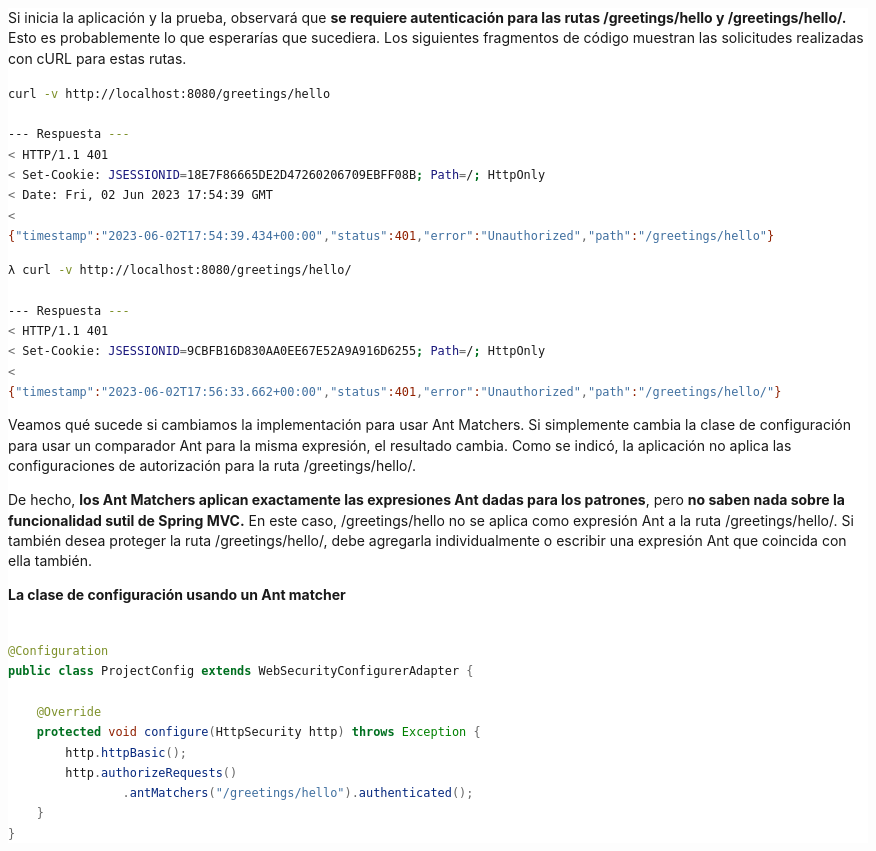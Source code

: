 Si inicia la aplicación y la prueba, observará que **se requiere autenticación para las
rutas /greetings/hello y /greetings/hello/.** Esto es probablemente lo que esperarías que sucediera. Los siguientes
fragmentos de código muestran las solicitudes realizadas con cURL para estas rutas.

````bash
curl -v http://localhost:8080/greetings/hello

--- Respuesta ---
< HTTP/1.1 401
< Set-Cookie: JSESSIONID=18E7F86665DE2D47260206709EBFF08B; Path=/; HttpOnly
< Date: Fri, 02 Jun 2023 17:54:39 GMT
<
{"timestamp":"2023-06-02T17:54:39.434+00:00","status":401,"error":"Unauthorized","path":"/greetings/hello"}
````

````bash
λ curl -v http://localhost:8080/greetings/hello/

--- Respuesta ---
< HTTP/1.1 401
< Set-Cookie: JSESSIONID=9CBFB16D830AA0EE67E52A9A916D6255; Path=/; HttpOnly
<
{"timestamp":"2023-06-02T17:56:33.662+00:00","status":401,"error":"Unauthorized","path":"/greetings/hello/"}
````

Veamos qué sucede si cambiamos la implementación para usar Ant Matchers. Si simplemente cambia la clase de configuración
para usar un comparador Ant para la misma expresión, el resultado cambia. Como se indicó, la aplicación no aplica las
configuraciones de autorización para la ruta /greetings/hello/.

De hecho, **los Ant Matchers aplican exactamente las expresiones Ant dadas para los patrones**, pero **no saben nada
sobre la funcionalidad sutil de Spring MVC.** En este caso, /greetings/hello no se aplica como expresión Ant a la ruta
/greetings/hello/. Si también desea proteger la ruta /greetings/hello/, debe agregarla individualmente o escribir una
expresión Ant que coincida con ella también.

**La clase de configuración usando un Ant matcher**

````java

@Configuration
public class ProjectConfig extends WebSecurityConfigurerAdapter {

    @Override
    protected void configure(HttpSecurity http) throws Exception {
        http.httpBasic();
        http.authorizeRequests()
                .antMatchers("/greetings/hello").authenticated();
    }
}
````
